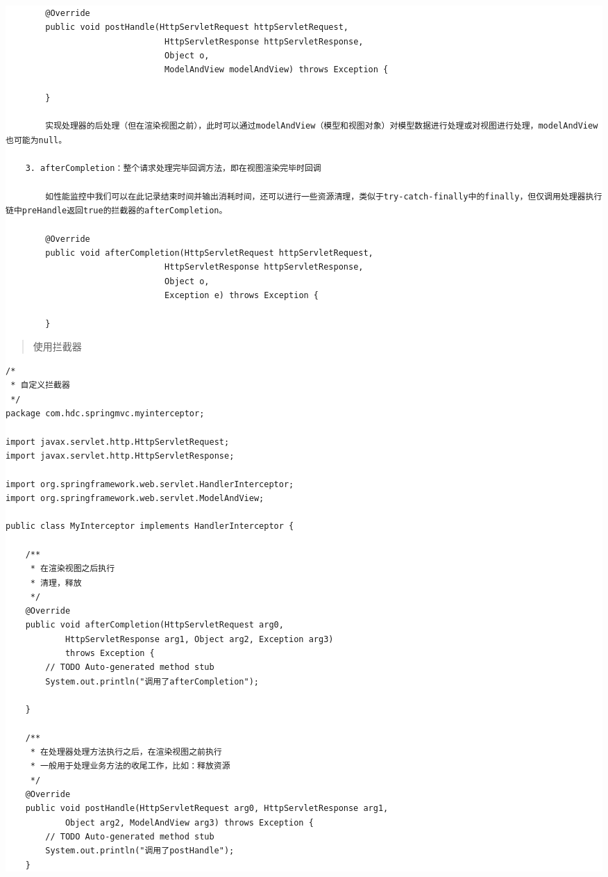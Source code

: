			@Override
			public void postHandle(HttpServletRequest httpServletRequest, 
									HttpServletResponse httpServletResponse, 
									Object o, 
									ModelAndView modelAndView) throws Exception {
			
			}

			实现处理器的后处理（但在渲染视图之前），此时可以通过modelAndView（模型和视图对象）对模型数据进行处理或对视图进行处理，modelAndView也可能为null。

		3. afterCompletion：整个请求处理完毕回调方法，即在视图渲染完毕时回调
			
			如性能监控中我们可以在此记录结束时间并输出消耗时间，还可以进行一些资源清理，类似于try-catch-finally中的finally，但仅调用处理器执行链中preHandle返回true的拦截器的afterCompletion。

			@Override
			public void afterCompletion(HttpServletRequest httpServletRequest, 
									HttpServletResponse httpServletResponse, 
									Object o, 
									Exception e) throws Exception {
			
			}

> 使用拦截器  

	/*
	 * 自定义拦截器
	 */
	package com.hdc.springmvc.myinterceptor;
	
	import javax.servlet.http.HttpServletRequest;
	import javax.servlet.http.HttpServletResponse;
	
	import org.springframework.web.servlet.HandlerInterceptor;
	import org.springframework.web.servlet.ModelAndView;
	
	public class MyInterceptor implements HandlerInterceptor {
	
		/**
		 * 在渲染视图之后执行
		 * 清理，释放
		 */
		@Override
		public void afterCompletion(HttpServletRequest arg0,
				HttpServletResponse arg1, Object arg2, Exception arg3)
				throws Exception {
			// TODO Auto-generated method stub
			System.out.println("调用了afterCompletion");
	
		}
	
		/**
		 * 在处理器处理方法执行之后，在渲染视图之前执行
		 * 一般用于处理业务方法的收尾工作，比如：释放资源
		 */
		@Override
		public void postHandle(HttpServletRequest arg0, HttpServletResponse arg1,
				Object arg2, ModelAndView arg3) throws Exception {
			// TODO Auto-generated method stub
			System.out.println("调用了postHandle");
		}
		